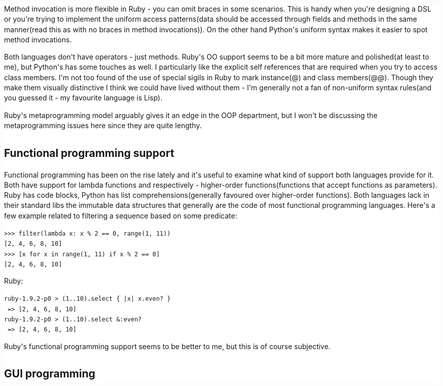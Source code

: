 Method invocation is more flexible in Ruby - you can omit braces in
some scenarios. This is handy when you're designing a DSL or you're
trying to implement the uniform access patterns(data should be
accessed through fields and methods in the same manner(read this as
with no braces in method invocations)). On the other hand Python's
uniform syntax makes it easier to spot method invocations.

Both languages don't have operators - just methods. Ruby's OO support
seems to be a bit more mature and polished(at least to me), but
Python's has some touches as well. I particularly like the explicit
self references that are required when you try to access class
members. I'm not too found of the use of special sigils in Ruby to
mark instance(@) and class members(@@). Though they make them visually
distinctive I think we could have lived without them - I'm generally
not a fan of non-uniform syntax rules(and you guessed it - my
favourite language is Lisp).

Ruby's metaprogramming model arguably gives it an edge in the OOP
department, but I won't be discussing the metaprogramming issues here
since they are quite lengthy.

## Functional programming support

Functional programming has been on the rise lately and it's useful to
examine what kind of support both languages provide for it. Both have
support for lambda functions and respectively - higher-order
functions(functions that accept functions as parameters). Ruby has
code blocks, Python has list comprehensions(generally favoured over
higher-order functions). Both languages lack in their standard libs
the immutable data structures that generally are the code of most
functional programming languages. Here's a few example related to
filtering a sequence based on some predicate:

``` pycon
>>> filter(lambda x: x % 2 == 0, range(1, 11))
[2, 4, 6, 8, 10]
>>> [x for x in range(1, 11) if x % 2 == 0]
[2, 4, 6, 8, 10]
```

Ruby:

``` irb
ruby-1.9.2-p0 > (1..10).select { |x| x.even? }
 => [2, 4, 6, 8, 10]
ruby-1.9.2-p0 > (1..10).select &:even?
 => [2, 4, 6, 8, 10]
```

Ruby's functional programming support seems to be better to me, but
this is of course subjective.

## GUI programming
